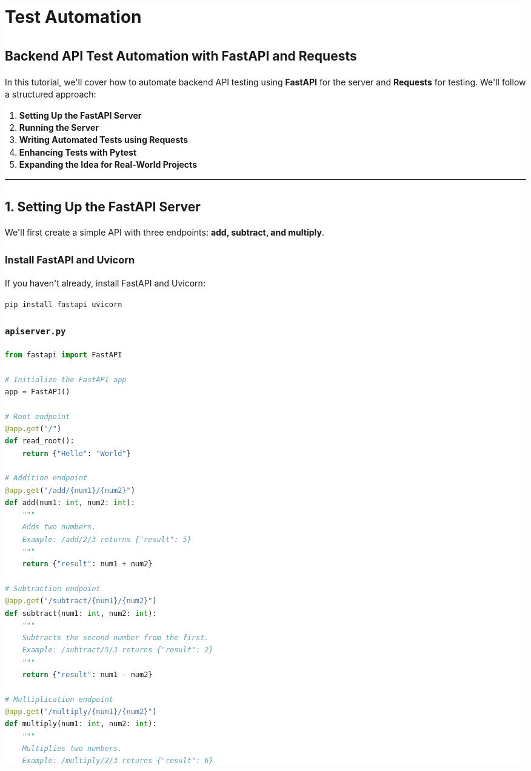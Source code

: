 # Test Automation

## Backend API Test Automation with FastAPI and Requests

In this tutorial, we'll cover how to automate backend API testing using **FastAPI** for the server and **Requests** for testing. We'll follow a structured approach:

1. **Setting Up the FastAPI Server**
2. **Running the Server**
3. **Writing Automated Tests using Requests**
4. **Enhancing Tests with Pytest**
5. **Expanding the Idea for Real-World Projects**

---

## **1. Setting Up the FastAPI Server**
We'll first create a simple API with three endpoints: **add, subtract, and multiply**.

### **Install FastAPI and Uvicorn**
If you haven't already, install FastAPI and Uvicorn:

```sh
pip install fastapi uvicorn
```


### `apiserver.py`

```python
from fastapi import FastAPI

# Initialize the FastAPI app
app = FastAPI()

# Root endpoint
@app.get("/")
def read_root():
    return {"Hello": "World"}

# Addition endpoint
@app.get("/add/{num1}/{num2}")
def add(num1: int, num2: int):
    """
    Adds two numbers.
    Example: /add/2/3 returns {"result": 5}
    """
    return {"result": num1 + num2}

# Subtraction endpoint
@app.get("/subtract/{num1}/{num2}")
def subtract(num1: int, num2: int):
    """
    Subtracts the second number from the first.
    Example: /subtract/5/3 returns {"result": 2}
    """
    return {"result": num1 - num2}

# Multiplication endpoint
@app.get("/multiply/{num1}/{num2}")
def multiply(num1: int, num2: int):
    """
    Multiplies two numbers.
    Example: /multiply/2/3 returns {"result": 6}
```
